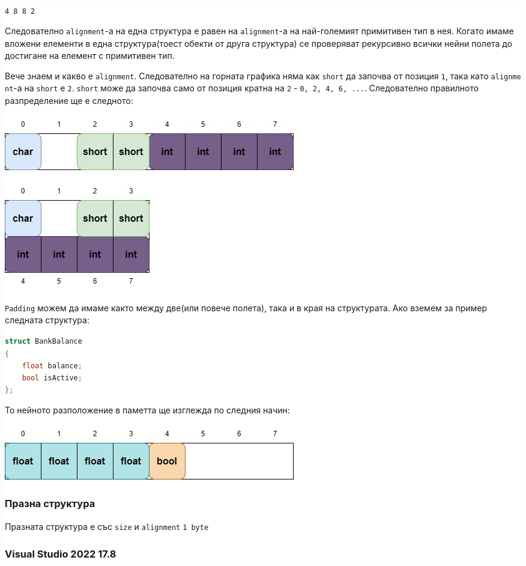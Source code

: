 ```
4 8 8 2
```

Следователно `alignment`-а на една структура е равен на `alignment`-а на най-големият примитивен тип в нея. Когато имаме вложени елементи в една структура(тоест обекти от друга структура) се проверяват рекурсивно всички нейни полета до достигане на елемент с примитивен тип.

Вече знаем и какво е `alignment`. Следователно на горната графика няма как `short` да започва от позиция `1`, така като `alignment`-а на `short` е `2`. `short` може да започва само от позиция кратна на `2` - `0, 2, 4, 6, ...`. Следователно правилното разпределение ще е следното:

![Mem-Align-Supposed-Correct](assets/mem-align-correct.jpg)

![Mem-Align-Matrix](assets/mem-align-correct-matrix.jpg)

`Padding` можем да имаме както между две(или повече полета), така и в края на структурата. Ако вземем за пример следната структура:

```cpp
struct BankBalance
{
    float balance;
    bool isActive;
};
```

То нейното разположение в паметта ще изглежда по следния начин:

![Mem-Align-Padding-End](assets/mem-align-padding-end.jpg)

### Празна структура

Празната структура е със `size` и `alignment` `1 byte`

### Visual Studio 2022 17.8
